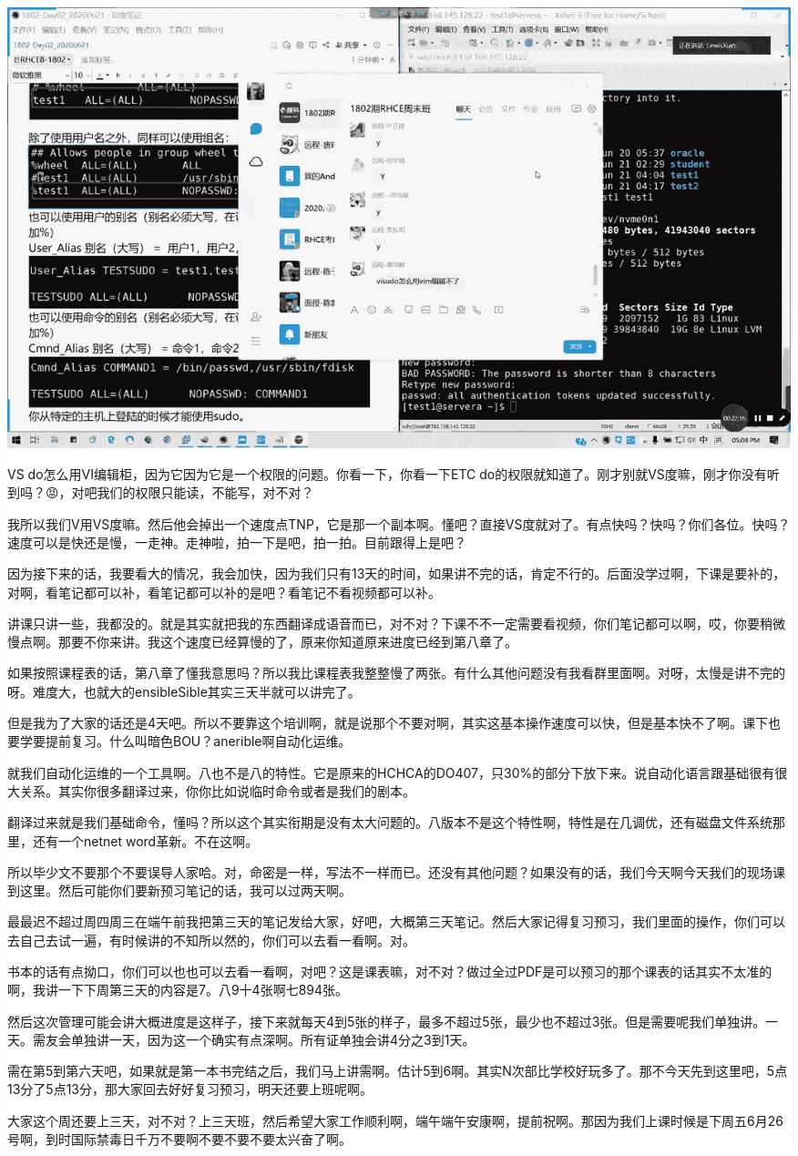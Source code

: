 ![](img/1fa3f790719226f064c8970811cf0ef6_23.png)

VS do怎么用VI编辑柜，因为它因为它是一个权限的问题。你看一下，你看一下ETC do的权限就知道了。刚才别就VS度嘛，刚才你没有听到吗？😡，对吧我们的权限只能读，不能写，对不对？

我所以我们V用VS度嘛。然后他会掉出一个速度点TNP，它是那一个副本啊。懂吧？直接VS度就对了。有点快吗？快吗？你们各位。快吗？速度可以是快还是慢，一走神。走神啦，拍一下是吧，拍一拍。目前跟得上是吧？

因为接下来的话，我要看大的情况，我会加快，因为我们只有13天的时间，如果讲不完的话，肯定不行的。后面没学过啊，下课是要补的，对啊，看笔记都可以补，看笔记都可以补的是吧？看笔记不看视频都可以补。

讲课只讲一些，我都没的。就是其实就把我的东西翻译成语音而已，对不对？下课不不一定需要看视频，你们笔记都可以啊，哎，你要稍微慢点啊。那要不你来讲。我这个速度已经算慢的了，原来你知道原来进度已经到第八章了。

如果按照课程表的话，第八章了懂我意思吗？所以我比课程表我整整慢了两张。有什么其他问题没有我看群里面啊。对呀，太慢是讲不完的呀。难度大，也就大的ensibleSible其实三天半就可以讲完了。

但是我为了大家的话还是4天吧。所以不要靠这个培训啊，就是说那个不要对啊，其实这基本操作速度可以快，但是基本快不了啊。课下也要学要提前复习。什么叫暗色BOU？anerible啊自动化运维。

就我们自动化运维的一个工具啊。八也不是八的特性。它是原来的HCHCA的DO407，只30%的部分下放下来。说自动化语言跟基础很有很大关系。其实你很多翻译过来，你你比如说临时命令或者是我们的剧本。

翻译过来就是我们基础命令，懂吗？所以这个其实衔期是没有太大问题的。八版本不是这个特性啊，特性是在几调优，还有磁盘文件系统那里，还有一个netnet word革新。不在这啊。

所以毕少文不要那个不要误导人家哈。对，命密是一样，写法不一样而已。还没有其他问题？如果没有的话，我们今天啊今天我们的现场课到这里。然后可能你们要新预习笔记的话，我可以过两天啊。

最最迟不超过周四周三在端午前我把第三天的笔记发给大家，好吧，大概第三天笔记。然后大家记得复习预习，我们里面的操作，你们可以去自己去试一遍，有时候讲的不知所以然的，你们可以去看一看啊。对。

书本的话有点拗口，你们可以也也可以去看一看啊，对吧？这是课表嘛，对不对？做过全过PDF是可以预习的那个课表的话其实不太准的啊，我讲一下下周第三天的内容是7。八9十4张啊七894张。

然后这次管理可能会讲大概进度是这样子，接下来就每天4到5张的样子，最多不超过5张，最少也不超过3张。但是需要呢我们单独讲。一天。需友会单独讲一天，因为这一个确实有点深啊。所有证单独会讲4分之3到1天。

需在第5到第六天吧，如果就是第一本书完结之后，我们马上讲需啊。估计5到6啊。其实N次部比学校好玩多了。那不今天先到这里吧，5点13分了5点13分，那大家回去好好复习预习，明天还要上班呢啊。

大家这个周还要上三天，对不对？上三天班，然后希望大家工作顺利啊，端午端午安康啊，提前祝啊。那因为我们上课时候是下周五6月26号啊，到时国际禁毒日千万不要啊不要不要不要太兴奋了啊。
